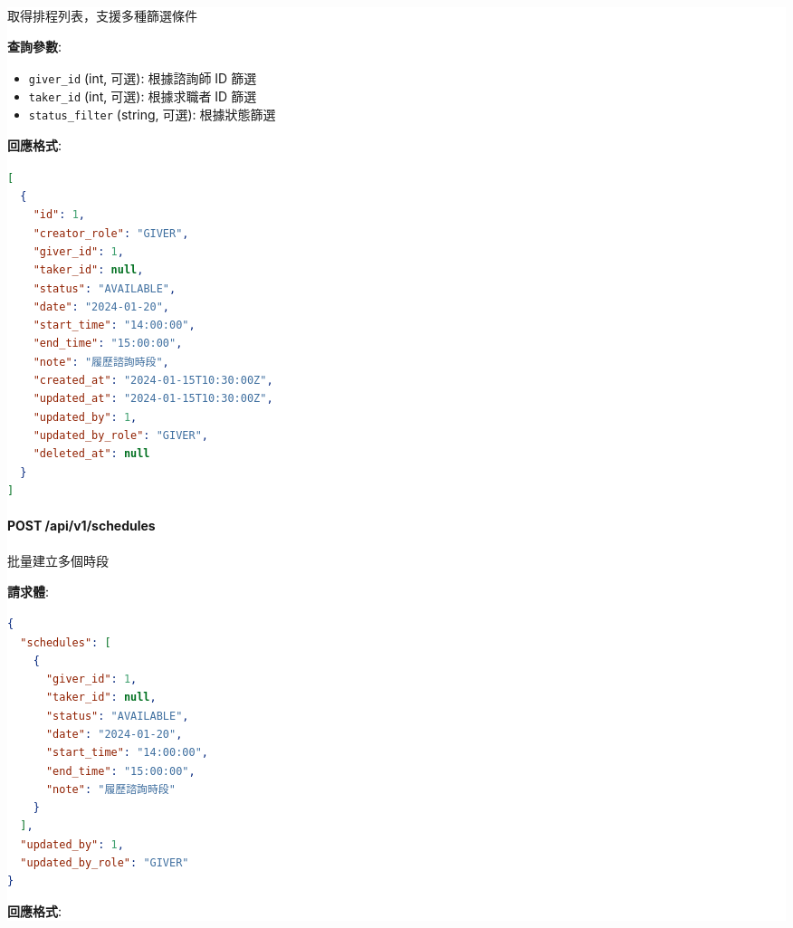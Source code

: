 取得排程列表，支援多種篩選條件

**查詢參數**:

- `giver_id` (int, 可選): 根據諮詢師 ID 篩選
- `taker_id` (int, 可選): 根據求職者 ID 篩選
- `status_filter` (string, 可選): 根據狀態篩選

**回應格式**:

```json
[
  {
    "id": 1,
    "creator_role": "GIVER",
    "giver_id": 1,
    "taker_id": null,
    "status": "AVAILABLE",
    "date": "2024-01-20",
    "start_time": "14:00:00",
    "end_time": "15:00:00",
    "note": "履歷諮詢時段",
    "created_at": "2024-01-15T10:30:00Z",
    "updated_at": "2024-01-15T10:30:00Z",
    "updated_by": 1,
    "updated_by_role": "GIVER",
    "deleted_at": null
  }
]
```

#### POST /api/v1/schedules

批量建立多個時段

**請求體**:

```json
{
  "schedules": [
    {
      "giver_id": 1,
      "taker_id": null,
      "status": "AVAILABLE",
      "date": "2024-01-20",
      "start_time": "14:00:00",
      "end_time": "15:00:00",
      "note": "履歷諮詢時段"
    }
  ],
  "updated_by": 1,
  "updated_by_role": "GIVER"
}
```

**回應格式**:
